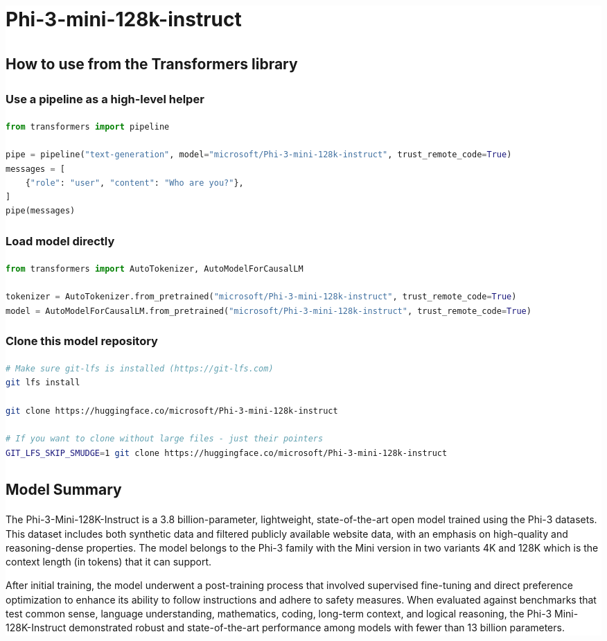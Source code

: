# Phi-3-mini-128k-instruct

## How to use from the Transformers library

### Use a pipeline as a high-level helper

```python
from transformers import pipeline

pipe = pipeline("text-generation", model="microsoft/Phi-3-mini-128k-instruct", trust_remote_code=True)
messages = [
    {"role": "user", "content": "Who are you?"},
]
pipe(messages)
```

### Load model directly

```python
from transformers import AutoTokenizer, AutoModelForCausalLM

tokenizer = AutoTokenizer.from_pretrained("microsoft/Phi-3-mini-128k-instruct", trust_remote_code=True)
model = AutoModelForCausalLM.from_pretrained("microsoft/Phi-3-mini-128k-instruct", trust_remote_code=True)
```

### Clone this model repository

```bash
# Make sure git-lfs is installed (https://git-lfs.com)
git lfs install

git clone https://huggingface.co/microsoft/Phi-3-mini-128k-instruct

# If you want to clone without large files - just their pointers
GIT_LFS_SKIP_SMUDGE=1 git clone https://huggingface.co/microsoft/Phi-3-mini-128k-instruct
```

## Model Summary

The Phi-3-Mini-128K-Instruct is a 3.8 billion-parameter, lightweight, state-of-the-art open model trained using the Phi-3 datasets. This dataset includes both synthetic data and filtered publicly available website data, with an emphasis on high-quality and reasoning-dense properties. The model belongs to the Phi-3 family with the Mini version in two variants 4K and 128K which is the context length (in tokens) that it can support.

After initial training, the model underwent a post-training process that involved supervised fine-tuning and direct preference optimization to enhance its ability to follow instructions and adhere to safety measures. When evaluated against benchmarks that test common sense, language understanding, mathematics, coding, long-term context, and logical reasoning, the Phi-3 Mini-128K-Instruct demonstrated robust and state-of-the-art performance among models with fewer than 13 billion parameters.

